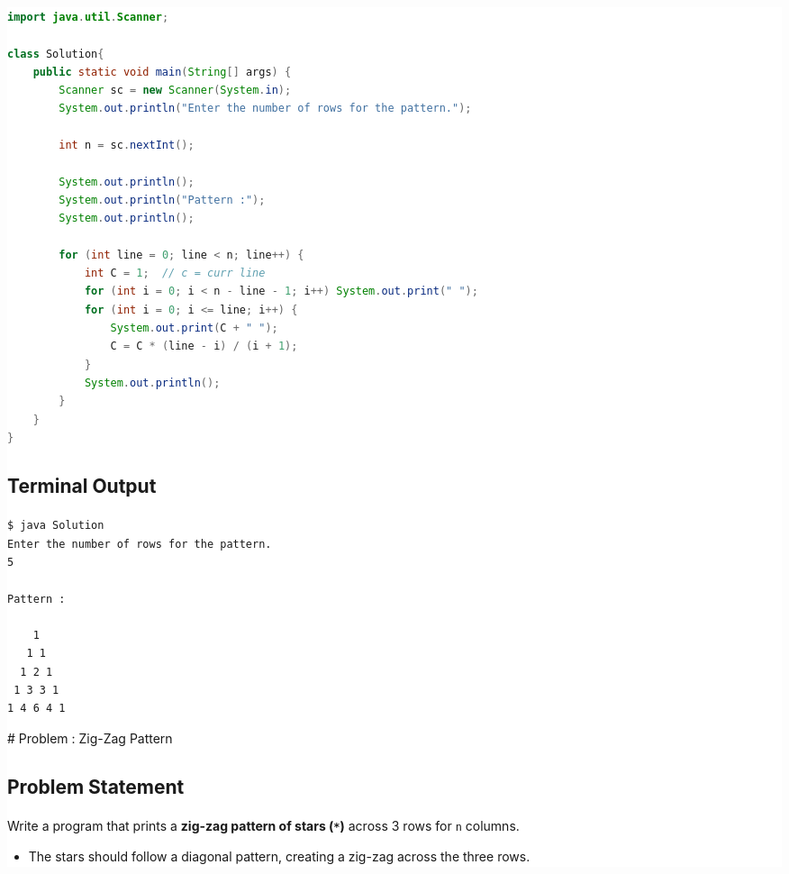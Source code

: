 ```java
import java.util.Scanner;

class Solution{
    public static void main(String[] args) {
        Scanner sc = new Scanner(System.in);
        System.out.println("Enter the number of rows for the pattern.");

        int n = sc.nextInt();

        System.out.println();
        System.out.println("Pattern :");
        System.out.println();

        for (int line = 0; line < n; line++) {
            int C = 1;  // c = curr line
            for (int i = 0; i < n - line - 1; i++) System.out.print(" ");
            for (int i = 0; i <= line; i++) {
                System.out.print(C + " ");
                C = C * (line - i) / (i + 1);
            }
            System.out.println();
        }
    }
}
```

## Terminal Output

```
$ java Solution
Enter the number of rows for the pattern.
5

Pattern :

    1
   1 1
  1 2 1
 1 3 3 1
1 4 6 4 1
```

<div style="page-break-before: always;"></div>
# Problem : Zig-Zag Pattern

## Problem Statement

Write a program that prints a **zig-zag pattern of stars (`*`)** across 3 rows for `n` columns.

- The stars should follow a diagonal pattern, creating a zig-zag across the three rows.
